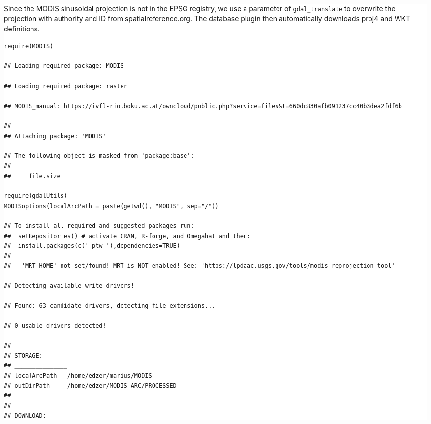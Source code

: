 Since the MODIS sinusoidal projection is not in the EPSG registry, we
use a parameter of `gdal_translate` to overwrite the projection with
authority and ID from
[spatialreference.org](http://spatialreference.org). The database plugin
then automatically downloads proj4 and WKT definitions.

    require(MODIS)

    ## Loading required package: MODIS

    ## Loading required package: raster

    ## MODIS_manual: https://ivfl-rio.boku.ac.at/owncloud/public.php?service=files&t=660dc830afb091237cc40b3dea2fdf6b

    ## 
    ## Attaching package: 'MODIS'

    ## The following object is masked from 'package:base':
    ## 
    ##     file.size

    require(gdalUtils)
    MODISoptions(localArcPath = paste(getwd(), "MODIS", sep="/"))

    ## To install all required and suggested packages run:
    ##  setRepositories() # activate CRAN, R-forge, and Omegahat and then: 
    ##  install.packages(c(' ptw '),dependencies=TRUE)
    ## 
    ##   'MRT_HOME' not set/found! MRT is NOT enabled! See: 'https://lpdaac.usgs.gov/tools/modis_reprojection_tool'

    ## Detecting available write drivers!

    ## Found: 63 candidate drivers, detecting file extensions...

    ## 0 usable drivers detected!

    ## 
    ## STORAGE:
    ## _______________
    ## localArcPath : /home/edzer/marius/MODIS 
    ## outDirPath   : /home/edzer/MODIS_ARC/PROCESSED 
    ## 
    ## 
    ## DOWNLOAD: